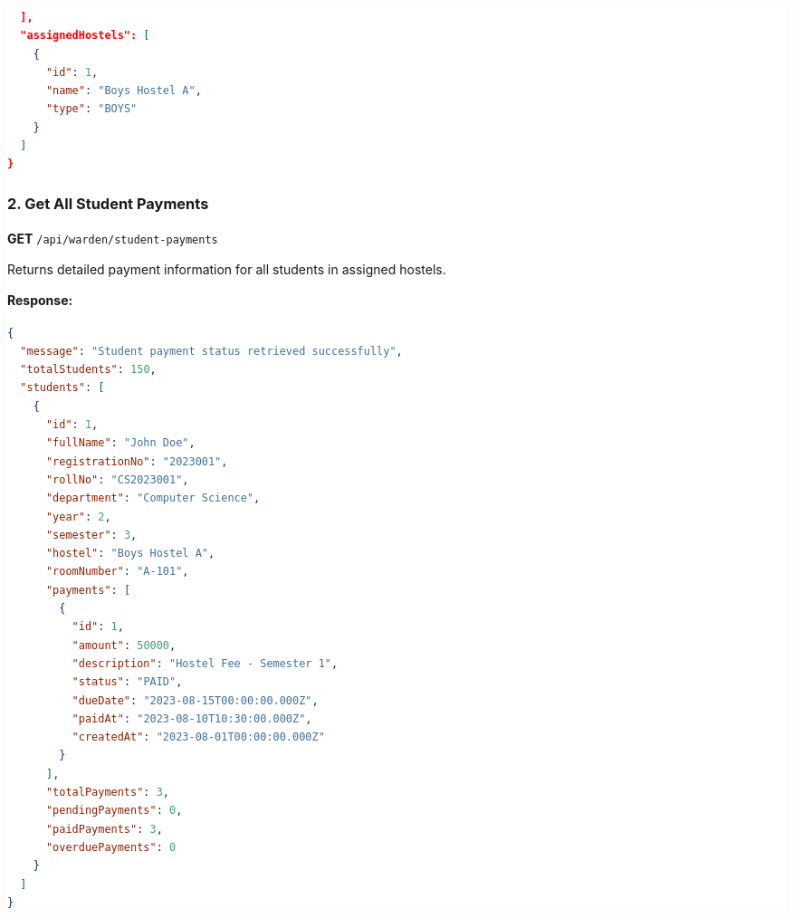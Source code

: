 ```json
  ],
  "assignedHostels": [
    {
      "id": 1,
      "name": "Boys Hostel A",
      "type": "BOYS"
    }
  ]
}
```

### 2. Get All Student Payments
**GET** `/api/warden/student-payments`

Returns detailed payment information for all students in assigned hostels.

**Response:**
```json
{
  "message": "Student payment status retrieved successfully",
  "totalStudents": 150,
  "students": [
    {
      "id": 1,
      "fullName": "John Doe",
      "registrationNo": "2023001",
      "rollNo": "CS2023001",
      "department": "Computer Science",
      "year": 2,
      "semester": 3,
      "hostel": "Boys Hostel A",
      "roomNumber": "A-101",
      "payments": [
        {
          "id": 1,
          "amount": 50000,
          "description": "Hostel Fee - Semester 1",
          "status": "PAID",
          "dueDate": "2023-08-15T00:00:00.000Z",
          "paidAt": "2023-08-10T10:30:00.000Z",
          "createdAt": "2023-08-01T00:00:00.000Z"
        }
      ],
      "totalPayments": 3,
      "pendingPayments": 0,
      "paidPayments": 3,
      "overduePayments": 0
    }
  ]
}
```
